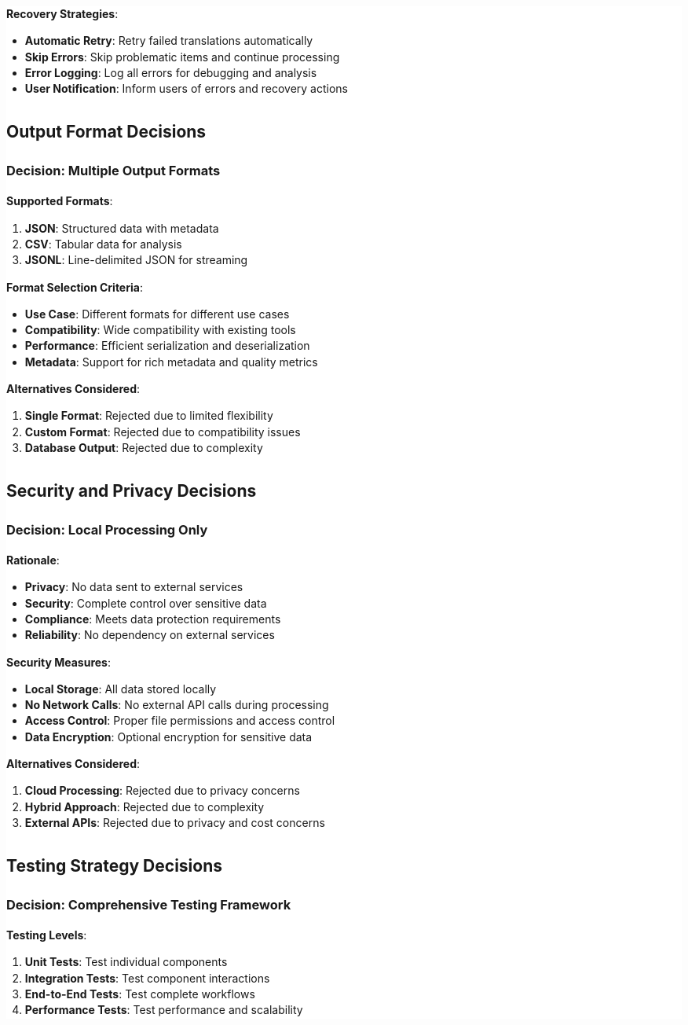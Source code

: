 **Recovery Strategies**:
- **Automatic Retry**: Retry failed translations automatically
- **Skip Errors**: Skip problematic items and continue processing
- **Error Logging**: Log all errors for debugging and analysis
- **User Notification**: Inform users of errors and recovery actions

## Output Format Decisions

### Decision: Multiple Output Formats

**Supported Formats**:
1. **JSON**: Structured data with metadata
2. **CSV**: Tabular data for analysis
3. **JSONL**: Line-delimited JSON for streaming

**Format Selection Criteria**:
- **Use Case**: Different formats for different use cases
- **Compatibility**: Wide compatibility with existing tools
- **Performance**: Efficient serialization and deserialization
- **Metadata**: Support for rich metadata and quality metrics

**Alternatives Considered**:
1. **Single Format**: Rejected due to limited flexibility
2. **Custom Format**: Rejected due to compatibility issues
3. **Database Output**: Rejected due to complexity

## Security and Privacy Decisions

### Decision: Local Processing Only

**Rationale**:
- **Privacy**: No data sent to external services
- **Security**: Complete control over sensitive data
- **Compliance**: Meets data protection requirements
- **Reliability**: No dependency on external services

**Security Measures**:
- **Local Storage**: All data stored locally
- **No Network Calls**: No external API calls during processing
- **Access Control**: Proper file permissions and access control
- **Data Encryption**: Optional encryption for sensitive data

**Alternatives Considered**:
1. **Cloud Processing**: Rejected due to privacy concerns
2. **Hybrid Approach**: Rejected due to complexity
3. **External APIs**: Rejected due to privacy and cost concerns

## Testing Strategy Decisions

### Decision: Comprehensive Testing Framework

**Testing Levels**:
1. **Unit Tests**: Test individual components
2. **Integration Tests**: Test component interactions
3. **End-to-End Tests**: Test complete workflows
4. **Performance Tests**: Test performance and scalability
